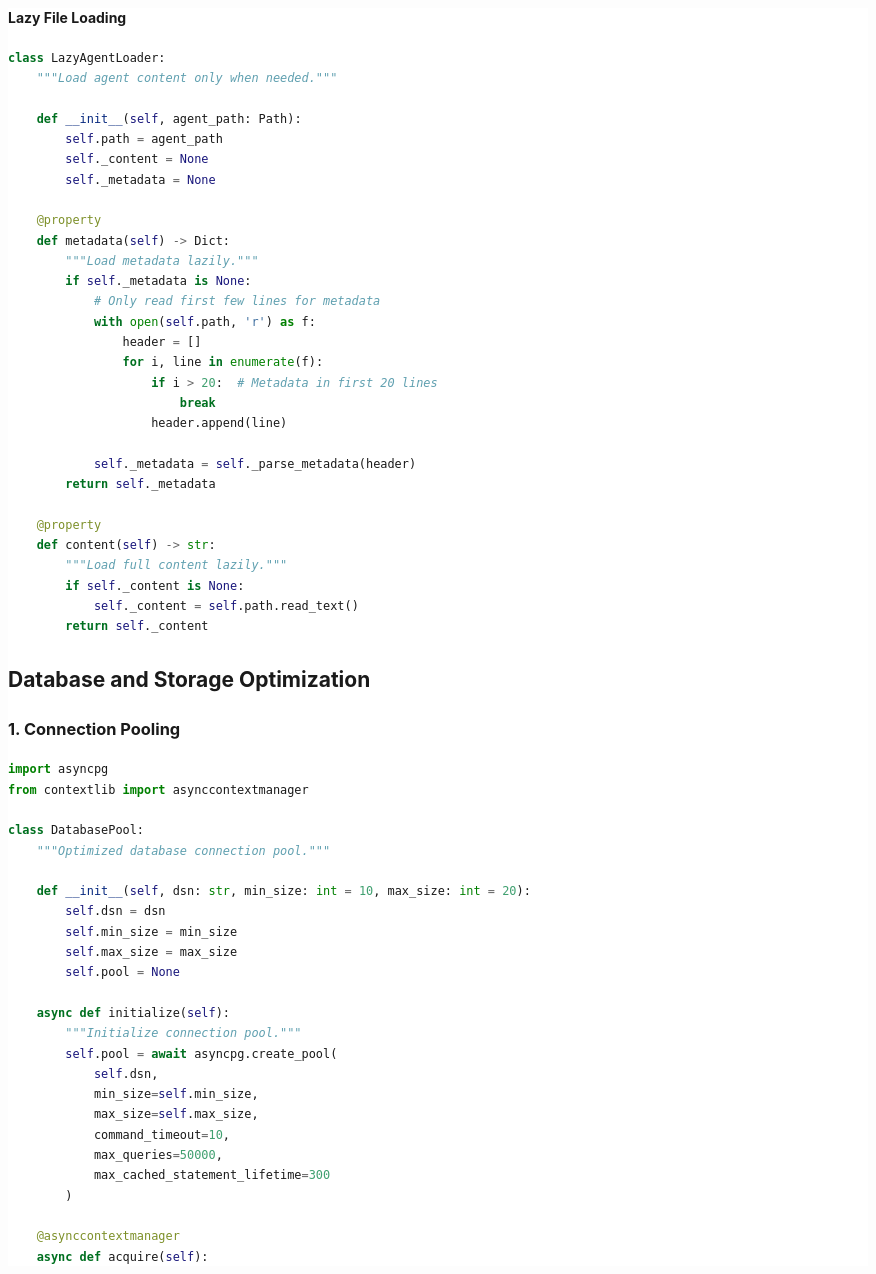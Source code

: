 #### Lazy File Loading

```python
class LazyAgentLoader:
    """Load agent content only when needed."""
    
    def __init__(self, agent_path: Path):
        self.path = agent_path
        self._content = None
        self._metadata = None
    
    @property
    def metadata(self) -> Dict:
        """Load metadata lazily."""
        if self._metadata is None:
            # Only read first few lines for metadata
            with open(self.path, 'r') as f:
                header = []
                for i, line in enumerate(f):
                    if i > 20:  # Metadata in first 20 lines
                        break
                    header.append(line)
            
            self._metadata = self._parse_metadata(header)
        return self._metadata
    
    @property
    def content(self) -> str:
        """Load full content lazily."""
        if self._content is None:
            self._content = self.path.read_text()
        return self._content
```

## Database and Storage Optimization

### 1. Connection Pooling

```python
import asyncpg
from contextlib import asynccontextmanager

class DatabasePool:
    """Optimized database connection pool."""
    
    def __init__(self, dsn: str, min_size: int = 10, max_size: int = 20):
        self.dsn = dsn
        self.min_size = min_size
        self.max_size = max_size
        self.pool = None
    
    async def initialize(self):
        """Initialize connection pool."""
        self.pool = await asyncpg.create_pool(
            self.dsn,
            min_size=self.min_size,
            max_size=self.max_size,
            command_timeout=10,
            max_queries=50000,
            max_cached_statement_lifetime=300
        )
    
    @asynccontextmanager
    async def acquire(self):
```